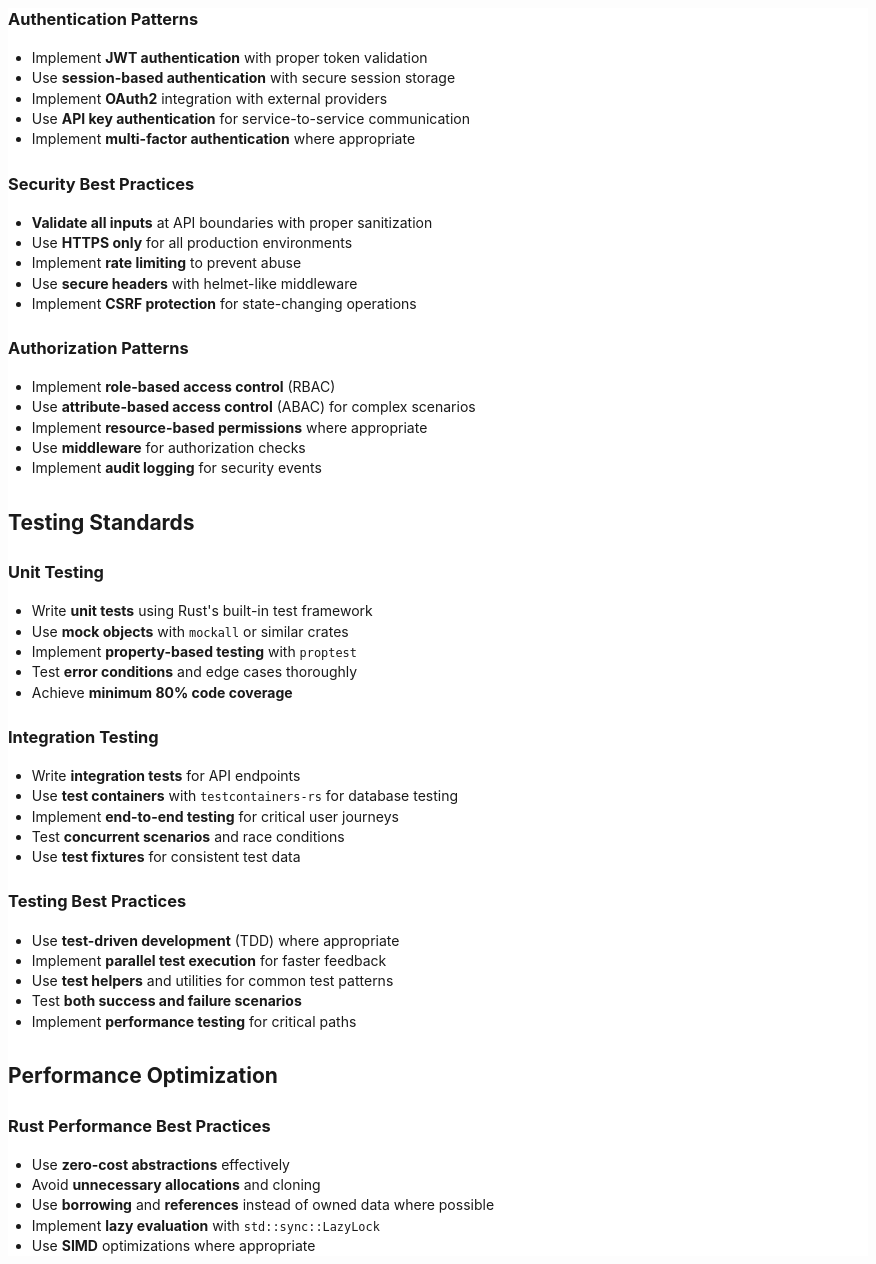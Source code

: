 ### Authentication Patterns
- Implement **JWT authentication** with proper token validation
- Use **session-based authentication** with secure session storage
- Implement **OAuth2** integration with external providers
- Use **API key authentication** for service-to-service communication
- Implement **multi-factor authentication** where appropriate

### Security Best Practices
- **Validate all inputs** at API boundaries with proper sanitization
- Use **HTTPS only** for all production environments
- Implement **rate limiting** to prevent abuse
- Use **secure headers** with helmet-like middleware
- Implement **CSRF protection** for state-changing operations

### Authorization Patterns
- Implement **role-based access control** (RBAC)
- Use **attribute-based access control** (ABAC) for complex scenarios
- Implement **resource-based permissions** where appropriate
- Use **middleware** for authorization checks
- Implement **audit logging** for security events

## Testing Standards

### Unit Testing
- Write **unit tests** using Rust's built-in test framework
- Use **mock objects** with `mockall` or similar crates
- Implement **property-based testing** with `proptest`
- Test **error conditions** and edge cases thoroughly
- Achieve **minimum 80% code coverage**

### Integration Testing
- Write **integration tests** for API endpoints
- Use **test containers** with `testcontainers-rs` for database testing
- Implement **end-to-end testing** for critical user journeys
- Test **concurrent scenarios** and race conditions
- Use **test fixtures** for consistent test data

### Testing Best Practices
- Use **test-driven development** (TDD) where appropriate
- Implement **parallel test execution** for faster feedback
- Use **test helpers** and utilities for common test patterns
- Test **both success and failure scenarios**
- Implement **performance testing** for critical paths

## Performance Optimization

### Rust Performance Best Practices
- Use **zero-cost abstractions** effectively
- Avoid **unnecessary allocations** and cloning
- Use **borrowing** and **references** instead of owned data where possible
- Implement **lazy evaluation** with `std::sync::LazyLock`
- Use **SIMD** optimizations where appropriate
